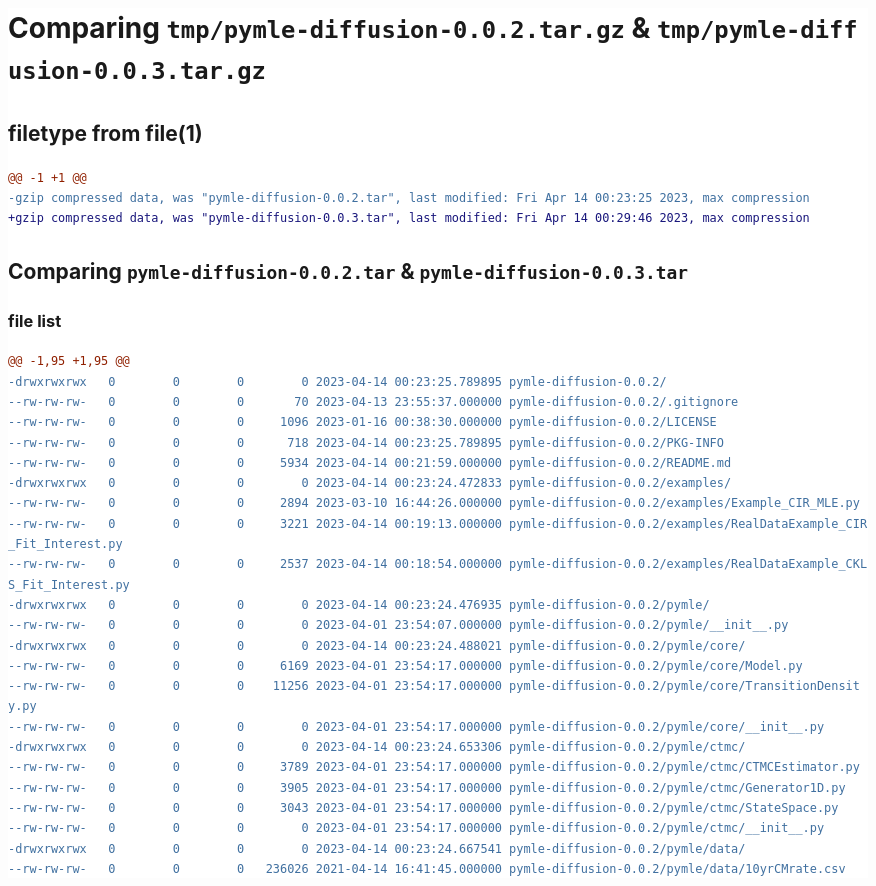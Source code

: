 # Comparing `tmp/pymle-diffusion-0.0.2.tar.gz` & `tmp/pymle-diffusion-0.0.3.tar.gz`

## filetype from file(1)

```diff
@@ -1 +1 @@
-gzip compressed data, was "pymle-diffusion-0.0.2.tar", last modified: Fri Apr 14 00:23:25 2023, max compression
+gzip compressed data, was "pymle-diffusion-0.0.3.tar", last modified: Fri Apr 14 00:29:46 2023, max compression
```

## Comparing `pymle-diffusion-0.0.2.tar` & `pymle-diffusion-0.0.3.tar`

### file list

```diff
@@ -1,95 +1,95 @@
-drwxrwxrwx   0        0        0        0 2023-04-14 00:23:25.789895 pymle-diffusion-0.0.2/
--rw-rw-rw-   0        0        0       70 2023-04-13 23:55:37.000000 pymle-diffusion-0.0.2/.gitignore
--rw-rw-rw-   0        0        0     1096 2023-01-16 00:38:30.000000 pymle-diffusion-0.0.2/LICENSE
--rw-rw-rw-   0        0        0      718 2023-04-14 00:23:25.789895 pymle-diffusion-0.0.2/PKG-INFO
--rw-rw-rw-   0        0        0     5934 2023-04-14 00:21:59.000000 pymle-diffusion-0.0.2/README.md
-drwxrwxrwx   0        0        0        0 2023-04-14 00:23:24.472833 pymle-diffusion-0.0.2/examples/
--rw-rw-rw-   0        0        0     2894 2023-03-10 16:44:26.000000 pymle-diffusion-0.0.2/examples/Example_CIR_MLE.py
--rw-rw-rw-   0        0        0     3221 2023-04-14 00:19:13.000000 pymle-diffusion-0.0.2/examples/RealDataExample_CIR_Fit_Interest.py
--rw-rw-rw-   0        0        0     2537 2023-04-14 00:18:54.000000 pymle-diffusion-0.0.2/examples/RealDataExample_CKLS_Fit_Interest.py
-drwxrwxrwx   0        0        0        0 2023-04-14 00:23:24.476935 pymle-diffusion-0.0.2/pymle/
--rw-rw-rw-   0        0        0        0 2023-04-01 23:54:07.000000 pymle-diffusion-0.0.2/pymle/__init__.py
-drwxrwxrwx   0        0        0        0 2023-04-14 00:23:24.488021 pymle-diffusion-0.0.2/pymle/core/
--rw-rw-rw-   0        0        0     6169 2023-04-01 23:54:17.000000 pymle-diffusion-0.0.2/pymle/core/Model.py
--rw-rw-rw-   0        0        0    11256 2023-04-01 23:54:17.000000 pymle-diffusion-0.0.2/pymle/core/TransitionDensity.py
--rw-rw-rw-   0        0        0        0 2023-04-01 23:54:17.000000 pymle-diffusion-0.0.2/pymle/core/__init__.py
-drwxrwxrwx   0        0        0        0 2023-04-14 00:23:24.653306 pymle-diffusion-0.0.2/pymle/ctmc/
--rw-rw-rw-   0        0        0     3789 2023-04-01 23:54:17.000000 pymle-diffusion-0.0.2/pymle/ctmc/CTMCEstimator.py
--rw-rw-rw-   0        0        0     3905 2023-04-01 23:54:17.000000 pymle-diffusion-0.0.2/pymle/ctmc/Generator1D.py
--rw-rw-rw-   0        0        0     3043 2023-04-01 23:54:17.000000 pymle-diffusion-0.0.2/pymle/ctmc/StateSpace.py
--rw-rw-rw-   0        0        0        0 2023-04-01 23:54:17.000000 pymle-diffusion-0.0.2/pymle/ctmc/__init__.py
-drwxrwxrwx   0        0        0        0 2023-04-14 00:23:24.667541 pymle-diffusion-0.0.2/pymle/data/
--rw-rw-rw-   0        0        0   236026 2021-04-14 16:41:45.000000 pymle-diffusion-0.0.2/pymle/data/10yrCMrate.csv
```